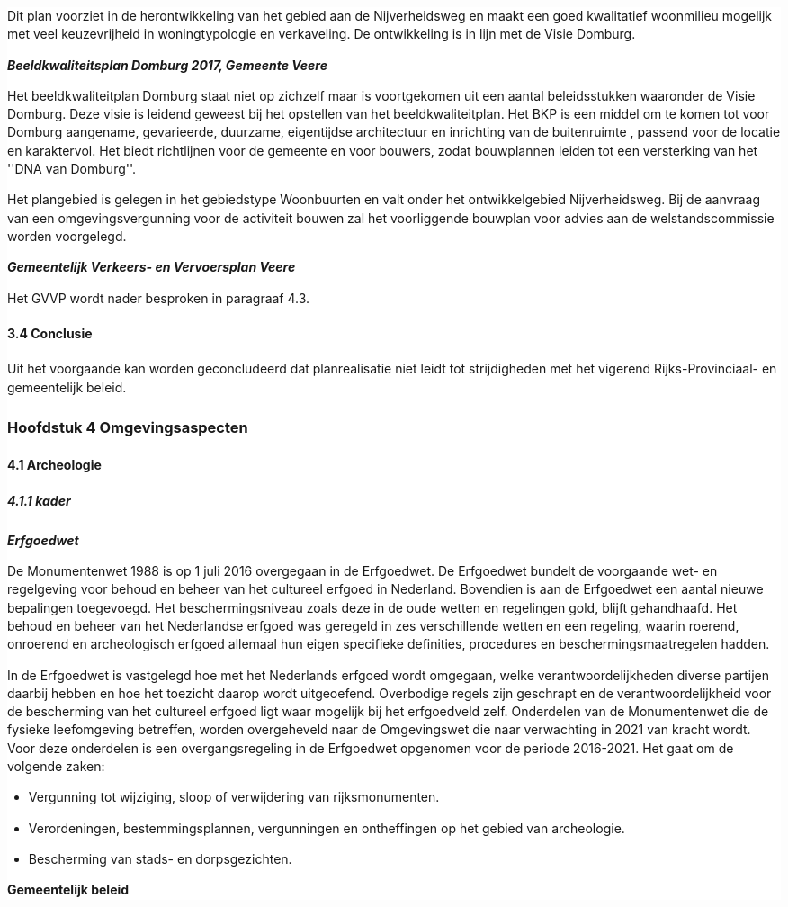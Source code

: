 Dit plan voorziet in de herontwikkeling van het gebied aan de Nijverheidsweg en maakt een goed kwalitatief woonmilieu mogelijk met veel keuzevrijheid in woningtypologie en verkaveling. De ontwikkeling is in lijn met de Visie Domburg.

***Beeldkwaliteitsplan Domburg 2017, Gemeente Veere***

Het beeldkwaliteitplan Domburg staat niet op zichzelf maar is voortgekomen uit een aantal beleidsstukken waaronder de Visie Domburg. Deze visie is leidend geweest bij het opstellen van het beeldkwaliteitplan. Het BKP is een middel om te komen tot voor Domburg aangename, gevarieerde, duurzame, eigentijdse architectuur en inrichting van de buitenruimte , passend voor de locatie en karaktervol. Het biedt richtlijnen voor de gemeente en voor bouwers, zodat bouwplannen leiden tot een versterking van het ''DNA van Domburg''.

Het plangebied is gelegen in het gebiedstype Woonbuurten en valt onder het ontwikkelgebied Nijverheidsweg. Bij de aanvraag van een omgevingsvergunning voor de activiteit bouwen zal het voorliggende bouwplan voor advies aan de welstandscommissie worden voorgelegd.

***Gemeentelijk Verkeers\- en Vervoersplan Veere***

Het GVVP wordt nader besproken in paragraaf 4\.3.

#### 3\.4 Conclusie

Uit het voorgaande kan worden geconcludeerd dat planrealisatie niet leidt tot strijdigheden met het vigerend Rijks\-Provinciaal\- en gemeentelijk beleid.

### Hoofdstuk 4 Omgevingsaspecten

#### 4\.1 Archeologie

##### 4\.1\.1 kader

***Erfgoedwet***

De Monumentenwet 1988 is op 1 juli 2016 overgegaan in de Erfgoedwet. De Erfgoedwet bundelt de voorgaande wet\- en regelgeving voor behoud en beheer van het cultureel erfgoed in Nederland. Bovendien is aan de Erfgoedwet een aantal nieuwe bepalingen toegevoegd. Het beschermingsniveau zoals deze in de oude wetten en regelingen gold, blijft gehandhaafd. Het behoud en beheer van het Nederlandse erfgoed was geregeld in zes verschillende wetten en een regeling, waarin roerend, onroerend en archeologisch erfgoed allemaal hun eigen specifieke definities, procedures en beschermingsmaatregelen hadden.

In de Erfgoedwet is vastgelegd hoe met het Nederlands erfgoed wordt omgegaan, welke verantwoordelijkheden diverse partijen daarbij hebben en hoe het toezicht daarop wordt uitgeoefend. Overbodige regels zijn geschrapt en de verantwoordelijkheid voor de bescherming van het cultureel erfgoed ligt waar mogelijk bij het erfgoedveld zelf. Onderdelen van de Monumentenwet die de fysieke leefomgeving betreffen, worden overgeheveld naar de Omgevingswet die naar verwachting in 2021 van kracht wordt. Voor deze onderdelen is een overgangsregeling in de Erfgoedwet opgenomen voor de periode 2016\-2021\. Het gaat om de volgende zaken:

* Vergunning tot wijziging, sloop of verwijdering van rijksmonumenten.

* Verordeningen, bestemmingsplannen, vergunningen en ontheffingen op het gebied van archeologie.

* Bescherming van stads\- en dorpsgezichten.

**Gemeentelijk beleid**
